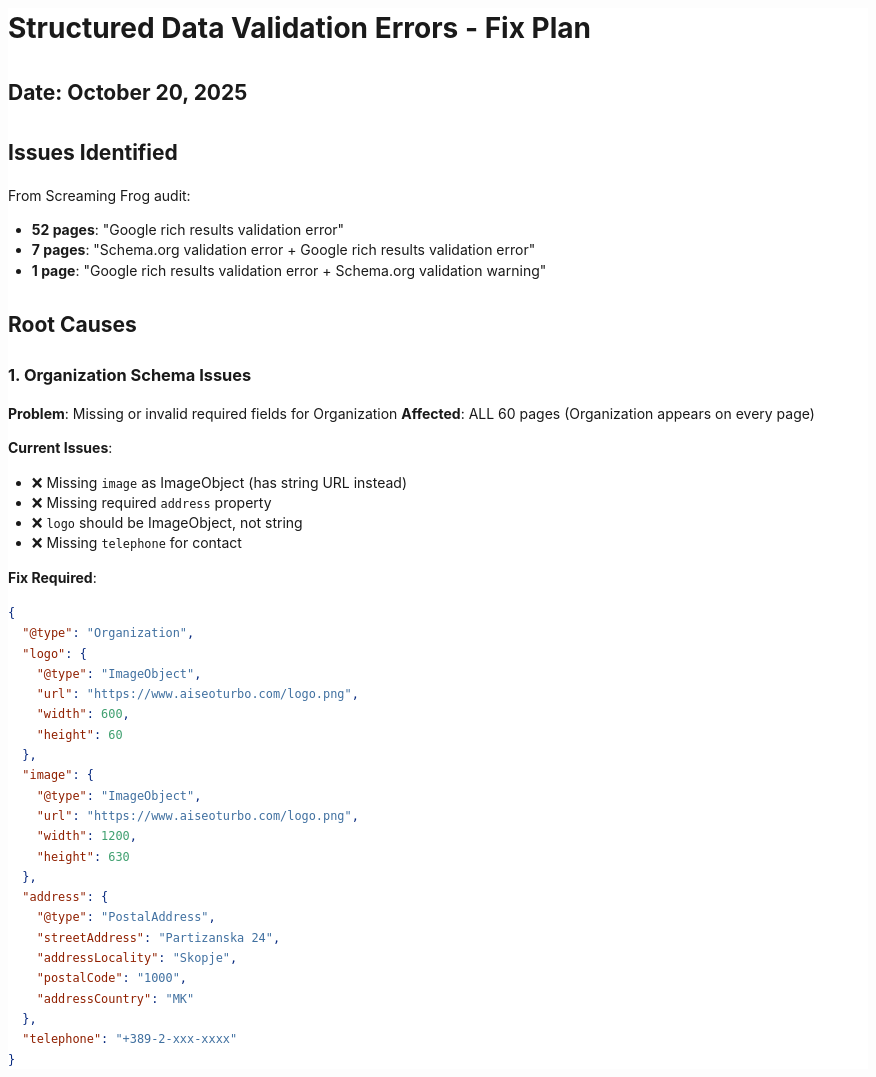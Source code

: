 # Structured Data Validation Errors - Fix Plan

## Date: October 20, 2025

## Issues Identified

From Screaming Frog audit:
- **52 pages**: "Google rich results validation error"
- **7 pages**: "Schema.org validation error + Google rich results validation error"
- **1 page**: "Google rich results validation error + Schema.org validation warning"

## Root Causes

### 1. **Organization Schema Issues**
**Problem**: Missing or invalid required fields for Organization
**Affected**: ALL 60 pages (Organization appears on every page)

**Current Issues**:
- ❌ Missing `image` as ImageObject (has string URL instead)
- ❌ Missing required `address` property
- ❌ `logo` should be ImageObject, not string
- ❌ Missing `telephone` for contact

**Fix Required**:
```json
{
  "@type": "Organization",
  "logo": {
    "@type": "ImageObject",
    "url": "https://www.aiseoturbo.com/logo.png",
    "width": 600,
    "height": 60
  },
  "image": {
    "@type": "ImageObject",
    "url": "https://www.aiseoturbo.com/logo.png",
    "width": 1200,
    "height": 630
  },
  "address": {
    "@type": "PostalAddress",
    "streetAddress": "Partizanska 24",
    "addressLocality": "Skopje",
    "postalCode": "1000",
    "addressCountry": "MK"
  },
  "telephone": "+389-2-xxx-xxxx"
}
```
